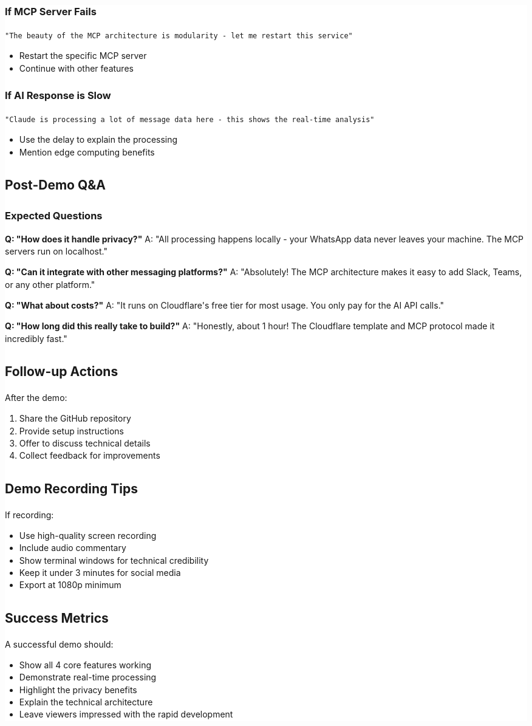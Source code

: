### If MCP Server Fails

```
"The beauty of the MCP architecture is modularity - let me restart this service"
```

- Restart the specific MCP server
- Continue with other features

### If AI Response is Slow

```
"Claude is processing a lot of message data here - this shows the real-time analysis"
```

- Use the delay to explain the processing
- Mention edge computing benefits

## Post-Demo Q&A

### Expected Questions

**Q: "How does it handle privacy?"**
A: "All processing happens locally - your WhatsApp data never leaves your machine. The MCP servers run on localhost."

**Q: "Can it integrate with other messaging platforms?"**
A: "Absolutely! The MCP architecture makes it easy to add Slack, Teams, or any other platform."

**Q: "What about costs?"**
A: "It runs on Cloudflare's free tier for most usage. You only pay for the AI API calls."

**Q: "How long did this really take to build?"**
A: "Honestly, about 1 hour! The Cloudflare template and MCP protocol made it incredibly fast."

## Follow-up Actions

After the demo:

1. Share the GitHub repository
2. Provide setup instructions
3. Offer to discuss technical details
4. Collect feedback for improvements

## Demo Recording Tips

If recording:

- Use high-quality screen recording
- Include audio commentary
- Show terminal windows for technical credibility
- Keep it under 3 minutes for social media
- Export at 1080p minimum

## Success Metrics

A successful demo should:

- Show all 4 core features working
- Demonstrate real-time processing
- Highlight the privacy benefits
- Explain the technical architecture
- Leave viewers impressed with the rapid development
